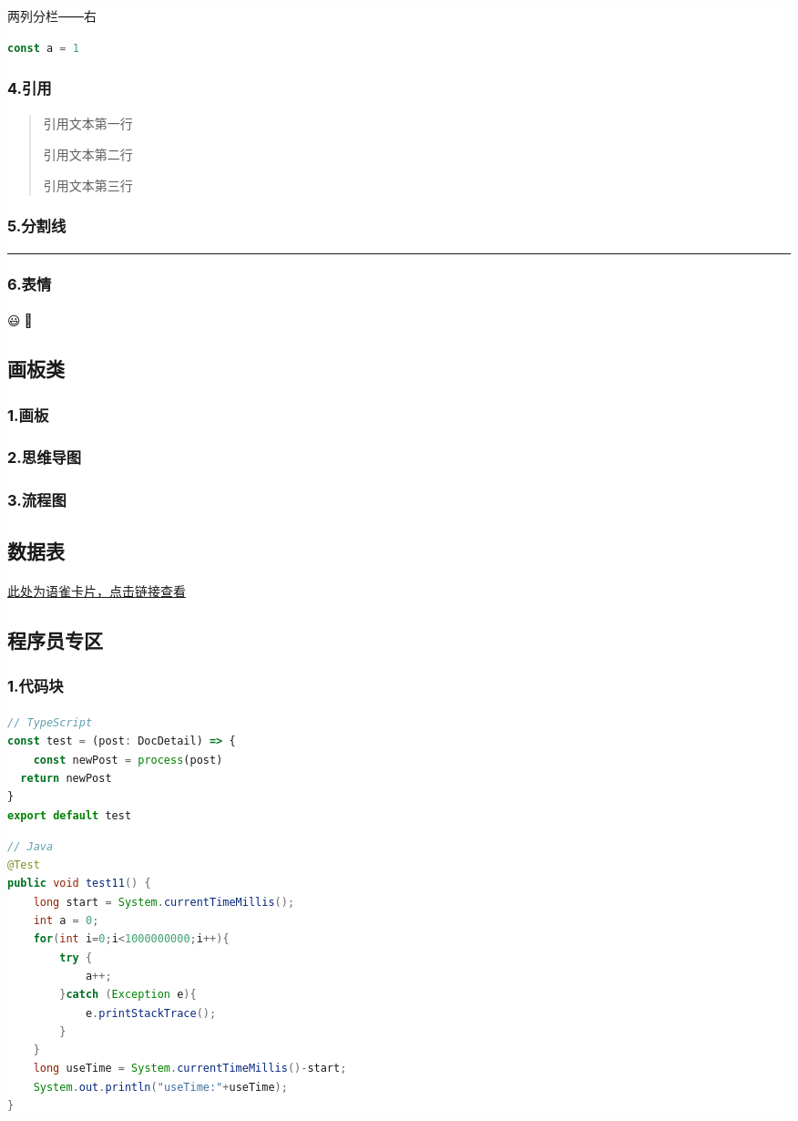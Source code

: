 
两列分栏——右

```typescript
const a = 1
```



### 4.引用
> 引用文本第一行
>
> 引用文本第二行
>
> 引用文本第三行
>

### 5.分割线
---

### 6.表情
😃 🤪

## 画板类
### 1.画板
### 2.思维导图
### 3.流程图
## 数据表
[此处为语雀卡片，点击链接查看](https://www.yuque.com/docs/199114685#RCDZu)

## 程序员专区
### 1.代码块
```typescript
// TypeScript
const test = (post: DocDetail) => {
	const newPost = process(post)
  return newPost
}
export default test
```

```java
// Java
@Test
public void test11() {
    long start = System.currentTimeMillis();
    int a = 0;
    for(int i=0;i<1000000000;i++){
        try {
            a++;
        }catch (Exception e){
            e.printStackTrace();
        }
    }
    long useTime = System.currentTimeMillis()-start;
    System.out.println("useTime:"+useTime);
}
```
